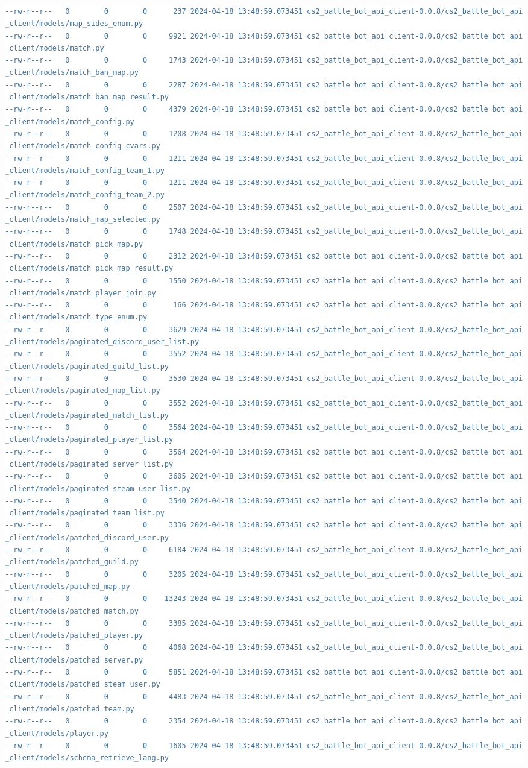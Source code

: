 ```diff
--rw-r--r--   0        0        0      237 2024-04-18 13:48:59.073451 cs2_battle_bot_api_client-0.0.8/cs2_battle_bot_api_client/models/map_sides_enum.py
--rw-r--r--   0        0        0     9921 2024-04-18 13:48:59.073451 cs2_battle_bot_api_client-0.0.8/cs2_battle_bot_api_client/models/match.py
--rw-r--r--   0        0        0     1743 2024-04-18 13:48:59.073451 cs2_battle_bot_api_client-0.0.8/cs2_battle_bot_api_client/models/match_ban_map.py
--rw-r--r--   0        0        0     2287 2024-04-18 13:48:59.073451 cs2_battle_bot_api_client-0.0.8/cs2_battle_bot_api_client/models/match_ban_map_result.py
--rw-r--r--   0        0        0     4379 2024-04-18 13:48:59.073451 cs2_battle_bot_api_client-0.0.8/cs2_battle_bot_api_client/models/match_config.py
--rw-r--r--   0        0        0     1208 2024-04-18 13:48:59.073451 cs2_battle_bot_api_client-0.0.8/cs2_battle_bot_api_client/models/match_config_cvars.py
--rw-r--r--   0        0        0     1211 2024-04-18 13:48:59.073451 cs2_battle_bot_api_client-0.0.8/cs2_battle_bot_api_client/models/match_config_team_1.py
--rw-r--r--   0        0        0     1211 2024-04-18 13:48:59.073451 cs2_battle_bot_api_client-0.0.8/cs2_battle_bot_api_client/models/match_config_team_2.py
--rw-r--r--   0        0        0     2507 2024-04-18 13:48:59.073451 cs2_battle_bot_api_client-0.0.8/cs2_battle_bot_api_client/models/match_map_selected.py
--rw-r--r--   0        0        0     1748 2024-04-18 13:48:59.073451 cs2_battle_bot_api_client-0.0.8/cs2_battle_bot_api_client/models/match_pick_map.py
--rw-r--r--   0        0        0     2312 2024-04-18 13:48:59.073451 cs2_battle_bot_api_client-0.0.8/cs2_battle_bot_api_client/models/match_pick_map_result.py
--rw-r--r--   0        0        0     1550 2024-04-18 13:48:59.073451 cs2_battle_bot_api_client-0.0.8/cs2_battle_bot_api_client/models/match_player_join.py
--rw-r--r--   0        0        0      166 2024-04-18 13:48:59.073451 cs2_battle_bot_api_client-0.0.8/cs2_battle_bot_api_client/models/match_type_enum.py
--rw-r--r--   0        0        0     3629 2024-04-18 13:48:59.073451 cs2_battle_bot_api_client-0.0.8/cs2_battle_bot_api_client/models/paginated_discord_user_list.py
--rw-r--r--   0        0        0     3552 2024-04-18 13:48:59.073451 cs2_battle_bot_api_client-0.0.8/cs2_battle_bot_api_client/models/paginated_guild_list.py
--rw-r--r--   0        0        0     3530 2024-04-18 13:48:59.073451 cs2_battle_bot_api_client-0.0.8/cs2_battle_bot_api_client/models/paginated_map_list.py
--rw-r--r--   0        0        0     3552 2024-04-18 13:48:59.073451 cs2_battle_bot_api_client-0.0.8/cs2_battle_bot_api_client/models/paginated_match_list.py
--rw-r--r--   0        0        0     3564 2024-04-18 13:48:59.073451 cs2_battle_bot_api_client-0.0.8/cs2_battle_bot_api_client/models/paginated_player_list.py
--rw-r--r--   0        0        0     3564 2024-04-18 13:48:59.073451 cs2_battle_bot_api_client-0.0.8/cs2_battle_bot_api_client/models/paginated_server_list.py
--rw-r--r--   0        0        0     3605 2024-04-18 13:48:59.073451 cs2_battle_bot_api_client-0.0.8/cs2_battle_bot_api_client/models/paginated_steam_user_list.py
--rw-r--r--   0        0        0     3540 2024-04-18 13:48:59.073451 cs2_battle_bot_api_client-0.0.8/cs2_battle_bot_api_client/models/paginated_team_list.py
--rw-r--r--   0        0        0     3336 2024-04-18 13:48:59.073451 cs2_battle_bot_api_client-0.0.8/cs2_battle_bot_api_client/models/patched_discord_user.py
--rw-r--r--   0        0        0     6184 2024-04-18 13:48:59.073451 cs2_battle_bot_api_client-0.0.8/cs2_battle_bot_api_client/models/patched_guild.py
--rw-r--r--   0        0        0     3205 2024-04-18 13:48:59.073451 cs2_battle_bot_api_client-0.0.8/cs2_battle_bot_api_client/models/patched_map.py
--rw-r--r--   0        0        0    13243 2024-04-18 13:48:59.073451 cs2_battle_bot_api_client-0.0.8/cs2_battle_bot_api_client/models/patched_match.py
--rw-r--r--   0        0        0     3385 2024-04-18 13:48:59.073451 cs2_battle_bot_api_client-0.0.8/cs2_battle_bot_api_client/models/patched_player.py
--rw-r--r--   0        0        0     4068 2024-04-18 13:48:59.073451 cs2_battle_bot_api_client-0.0.8/cs2_battle_bot_api_client/models/patched_server.py
--rw-r--r--   0        0        0     5851 2024-04-18 13:48:59.073451 cs2_battle_bot_api_client-0.0.8/cs2_battle_bot_api_client/models/patched_steam_user.py
--rw-r--r--   0        0        0     4483 2024-04-18 13:48:59.073451 cs2_battle_bot_api_client-0.0.8/cs2_battle_bot_api_client/models/patched_team.py
--rw-r--r--   0        0        0     2354 2024-04-18 13:48:59.073451 cs2_battle_bot_api_client-0.0.8/cs2_battle_bot_api_client/models/player.py
--rw-r--r--   0        0        0     1605 2024-04-18 13:48:59.073451 cs2_battle_bot_api_client-0.0.8/cs2_battle_bot_api_client/models/schema_retrieve_lang.py
```